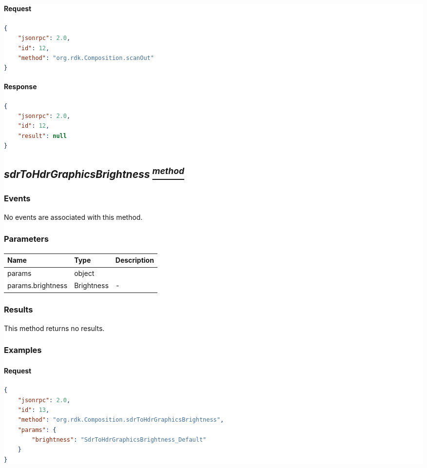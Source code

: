 
#### Request

```json
{
    "jsonrpc": 2.0,
    "id": 12,
    "method": "org.rdk.Composition.scanOut"
}
```


#### Response

```json
{
    "jsonrpc": 2.0,
    "id": 12,
    "result": null
}
```

<a id="method.sdrToHdrGraphicsBrightness"></a>
## *sdrToHdrGraphicsBrightness [<sup>method</sup>](#head.Methods)*



### Events
No events are associated with this method.
### Parameters
| Name | Type | Description |
| :-------- | :-------- | :-------- |
| params | object |  |
| params.brightness | Brightness | - |
### Results
This method returns no results.

### Examples


#### Request

```json
{
    "jsonrpc": 2.0,
    "id": 13,
    "method": "org.rdk.Composition.sdrToHdrGraphicsBrightness",
    "params": {
        "brightness": "SdrToHdrGraphicsBrightness_Default"
    }
}
```
